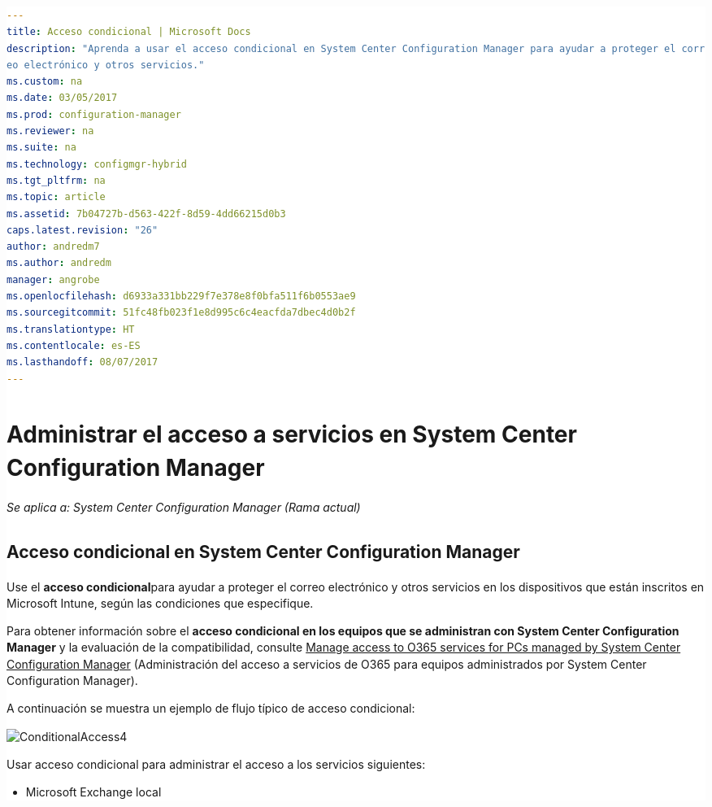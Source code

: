 ```yaml
---
title: Acceso condicional | Microsoft Docs
description: "Aprenda a usar el acceso condicional en System Center Configuration Manager para ayudar a proteger el correo electrónico y otros servicios."
ms.custom: na
ms.date: 03/05/2017
ms.prod: configuration-manager
ms.reviewer: na
ms.suite: na
ms.technology: configmgr-hybrid
ms.tgt_pltfrm: na
ms.topic: article
ms.assetid: 7b04727b-d563-422f-8d59-4dd66215d0b3
caps.latest.revision: "26"
author: andredm7
ms.author: andredm
manager: angrobe
ms.openlocfilehash: d6933a331bb229f7e378e8f0bfa511f6b0553ae9
ms.sourcegitcommit: 51fc48fb023f1e8d995c6c4eacfda7dbec4d0b2f
ms.translationtype: HT
ms.contentlocale: es-ES
ms.lasthandoff: 08/07/2017
---
```

# <a name="manage-access-to-services-in-system-center-configuration-manager"></a>Administrar el acceso a servicios en System Center Configuration Manager

*Se aplica a: System Center Configuration Manager (Rama actual)*


## <a name="conditional-access-in-system-center-configuration-manager"></a>Acceso condicional en System Center Configuration Manager
Use el **acceso condicional**para ayudar a proteger el correo electrónico y otros servicios en los dispositivos que están inscritos en Microsoft Intune, según las condiciones que especifique.  

 Para obtener información sobre el **acceso condicional en los equipos que se administran con System Center Configuration Manager** y la evaluación de la compatibilidad, consulte [Manage access to O365 services for PCs managed by System Center Configuration Manager](../../protect/deploy-use/manage-access-to-o365-services-for-pcs-managed-by-sccm.md) (Administración del acceso a servicios de O365 para equipos administrados por System Center Configuration Manager).  


 A continuación se muestra un ejemplo de flujo típico de acceso condicional:  

 ![ConditionalAccess4](media/ConditionalAccess4.png)  

 Usar acceso condicional para administrar el acceso a los servicios siguientes:  

-   Microsoft Exchange local  
